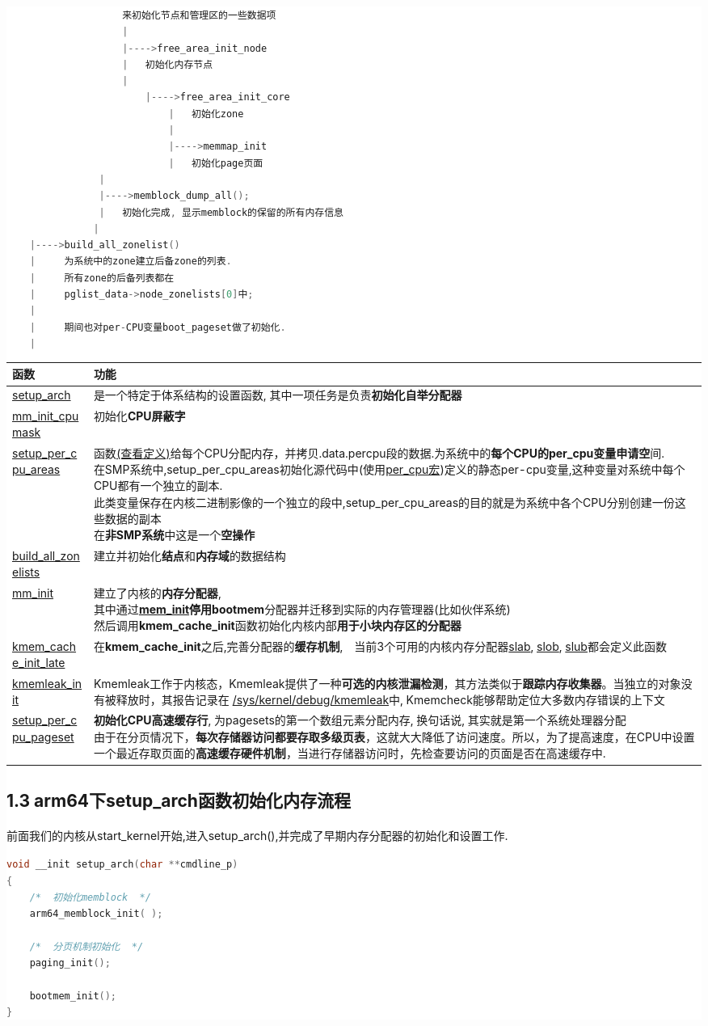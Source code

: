 ```cpp
                    来初始化节点和管理区的一些数据项
                    |
                    |---->free_area_init_node
                    |   初始化内存节点
                    |
                        |---->free_area_init_core
                            |	初始化zone
                            |
                            |---->memmap_init
                            |	初始化page页面
                |
                |---->memblock_dump_all();
                |   初始化完成, 显示memblock的保留的所有内存信息
         	   |
    |---->build_all_zonelist()
    |     为系统中的zone建立后备zone的列表.
    |     所有zone的后备列表都在
    |     pglist_data->node_zonelists[0]中;
    |
    |     期间也对per-CPU变量boot_pageset做了初始化. 
    |
```

| 函数  | 功能 |
|:----|:----|
| [setup\_arch](http://lxr.free-electrons.com/ident?v=4.7;i=setup_arch) | 是一个特定于体系结构的设置函数, 其中一项任务是负责**初始化自举分配器** |
| [mm\_init\_cpumask](http://lxr.free-electrons.com/source/include/linux/mm_types.h?v=4.7#L522) | 初始化**CPU屏蔽字** |
| [setup\_per\_cpu\_areas](http://lxr.free-electrons.com/ident?v=4.7;i=setup_per_cpu_areas) | 函数[(查看定义)](http://lxr.free-electrons.com/source/mm/percpu.c?v4.7#L2205])给每个CPU分配内存，并拷贝.data.percpu段的数据.为系统中的**每个CPU的per\_cpu变量申请空**间.<br>在SMP系统中,setup\_per\_cpu\_areas初始化源代码中(使用[per_cpu宏](http://lxr.free-electrons.com/source/include/linux/percpu-defs.h#L256))定义的静态per-cpu变量,这种变量对系统中每个CPU都有一个独立的副本. <br>此类变量保存在内核二进制影像的一个独立的段中,setup\_per\_cpu\_areas的目的就是为系统中各个CPU分别创建一份这些数据的副本<br>在**非SMP系统**中这是一个**空操作** |
| [build\_all\_zonelists](http://lxr.free-electrons.com/source/mm/page_alloc.c?v4.7#L5029) | 建立并初始化**结点**和**内存域**的数据结构 |
| [mm\_init](http://lxr.free-electrons.com/source/init/main.c?v4.7#L464) | 建立了内核的**内存分配器**,<br>其中通过[**mem\_init**](http://lxr.free-electrons.com/ident?v=4.7&i=mem_init)**停用bootmem**分配器并迁移到实际的内存管理器(比如伙伴系统)<br>然后调用**kmem\_cache\_init**函数初始化内核内部**用于小块内存区的分配器** |
| [kmem\_cache\_init\_late](http://lxr.free-electrons.com/source/mm/slab.c?v4.7#L1378) | 在**kmem\_cache\_init**之后,完善分配器的**缓存机制**,　当前3个可用的内核内存分配器[slab](http://lxr.free-electrons.com/source/mm/slab.c?v4.7#L1378), [slob](http://lxr.free-electrons.com/source/mm/slob.c?v4.7#L655), [slub](http://lxr.free-electrons.com/source/mm/slub.c?v=4.7#L3960)都会定义此函数　|
| [kmemleak\_init](http://lxr.free-electrons.com/source/mm/kmemleak.c?v=4.7#L1857) | Kmemleak工作于内核态，Kmemleak提供了一种**可选的内核泄漏检测**，其方法类似于**跟踪内存收集器**。当独立的对象没有被释放时，其报告记录在 [/sys/kernel/debug/kmemleak](http://lxr.free-electrons.com/source/mm/kmemleak.c?v=4.7#L1467)中, Kmemcheck能够帮助定位大多数内存错误的上下文 |
| [setup\_per\_cpu\_pageset](http://lxr.free-electrons.com/source/mm/page_alloc.c?v=4.7#L5392) | **初始化CPU高速缓存行**, 为pagesets的第一个数组元素分配内存, 换句话说, 其实就是第一个系统处理器分配<br>由于在分页情况下，**每次存储器访问都要存取多级页表**，这就大大降低了访问速度。所以，为了提高速度，在CPU中设置一个最近存取页面的**高速缓存硬件机制**，当进行存储器访问时，先检查要访问的页面是否在高速缓存中. |

## 1.3 arm64下setup\_arch函数初始化内存流程

前面我们的内核从start\_kernel开始,进入setup\_arch(),并完成了早期内存分配器的初始化和设置工作.

```cpp
void __init setup_arch(char **cmdline_p)
{
	/*  初始化memblock  */
	arm64_memblock_init( );

	/*  分页机制初始化  */
	paging_init();

	bootmem_init();
}
```
